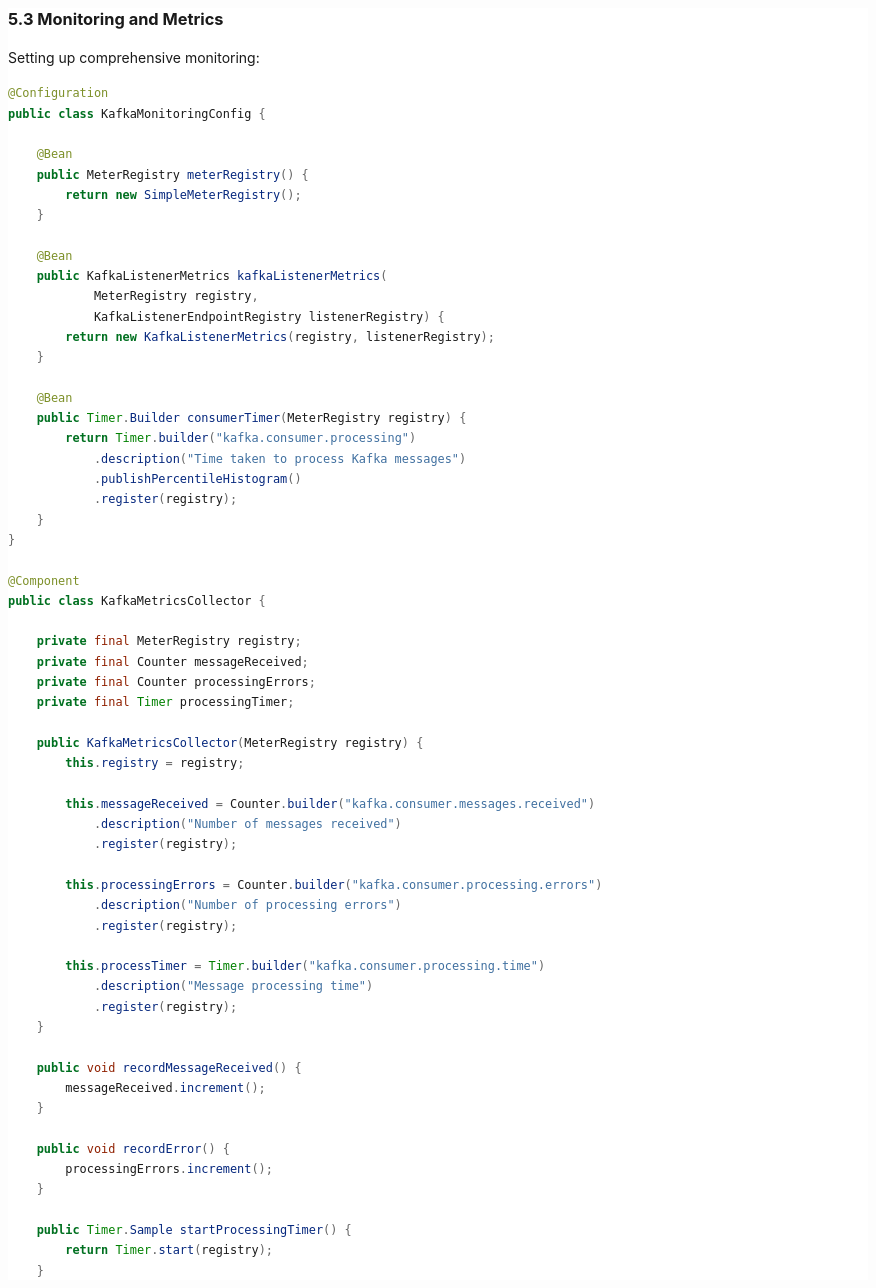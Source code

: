 ### 5.3 Monitoring and Metrics

Setting up comprehensive monitoring:

```java
@Configuration
public class KafkaMonitoringConfig {
    
    @Bean
    public MeterRegistry meterRegistry() {
        return new SimpleMeterRegistry();
    }
    
    @Bean
    public KafkaListenerMetrics kafkaListenerMetrics(
            MeterRegistry registry,
            KafkaListenerEndpointRegistry listenerRegistry) {
        return new KafkaListenerMetrics(registry, listenerRegistry);
    }
    
    @Bean
    public Timer.Builder consumerTimer(MeterRegistry registry) {
        return Timer.builder("kafka.consumer.processing")
            .description("Time taken to process Kafka messages")
            .publishPercentileHistogram()
            .register(registry);
    }
}

@Component
public class KafkaMetricsCollector {
    
    private final MeterRegistry registry;
    private final Counter messageReceived;
    private final Counter processingErrors;
    private final Timer processingTimer;
    
    public KafkaMetricsCollector(MeterRegistry registry) {
        this.registry = registry;
        
        this.messageReceived = Counter.builder("kafka.consumer.messages.received")
            .description("Number of messages received")
            .register(registry);
            
        this.processingErrors = Counter.builder("kafka.consumer.processing.errors")
            .description("Number of processing errors")
            .register(registry);
            
        this.processTimer = Timer.builder("kafka.consumer.processing.time")
            .description("Message processing time")
            .register(registry);
    }
    
    public void recordMessageReceived() {
        messageReceived.increment();
    }
    
    public void recordError() {
        processingErrors.increment();
    }
    
    public Timer.Sample startProcessingTimer() {
        return Timer.start(registry);
    }
```